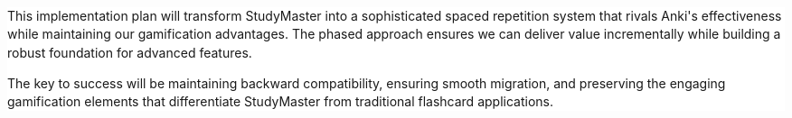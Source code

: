 This implementation plan will transform StudyMaster into a sophisticated spaced repetition system that rivals Anki's effectiveness while maintaining our gamification advantages. The phased approach ensures we can deliver value incrementally while building a robust foundation for advanced features.

The key to success will be maintaining backward compatibility, ensuring smooth migration, and preserving the engaging gamification elements that differentiate StudyMaster from traditional flashcard applications.